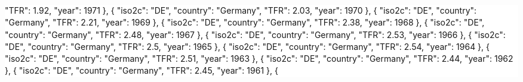 "TFR":           1.92,
"year":           1971 
},
{
 "iso2c": "DE",
"country": "Germany",
"TFR":           2.03,
"year":           1970 
},
{
 "iso2c": "DE",
"country": "Germany",
"TFR":           2.21,
"year":           1969 
},
{
 "iso2c": "DE",
"country": "Germany",
"TFR":           2.38,
"year":           1968 
},
{
 "iso2c": "DE",
"country": "Germany",
"TFR":           2.48,
"year":           1967 
},
{
 "iso2c": "DE",
"country": "Germany",
"TFR":           2.53,
"year":           1966 
},
{
 "iso2c": "DE",
"country": "Germany",
"TFR":            2.5,
"year":           1965 
},
{
 "iso2c": "DE",
"country": "Germany",
"TFR":           2.54,
"year":           1964 
},
{
 "iso2c": "DE",
"country": "Germany",
"TFR":           2.51,
"year":           1963 
},
{
 "iso2c": "DE",
"country": "Germany",
"TFR":           2.44,
"year":           1962 
},
{
 "iso2c": "DE",
"country": "Germany",
"TFR":           2.45,
"year":           1961 
},
{